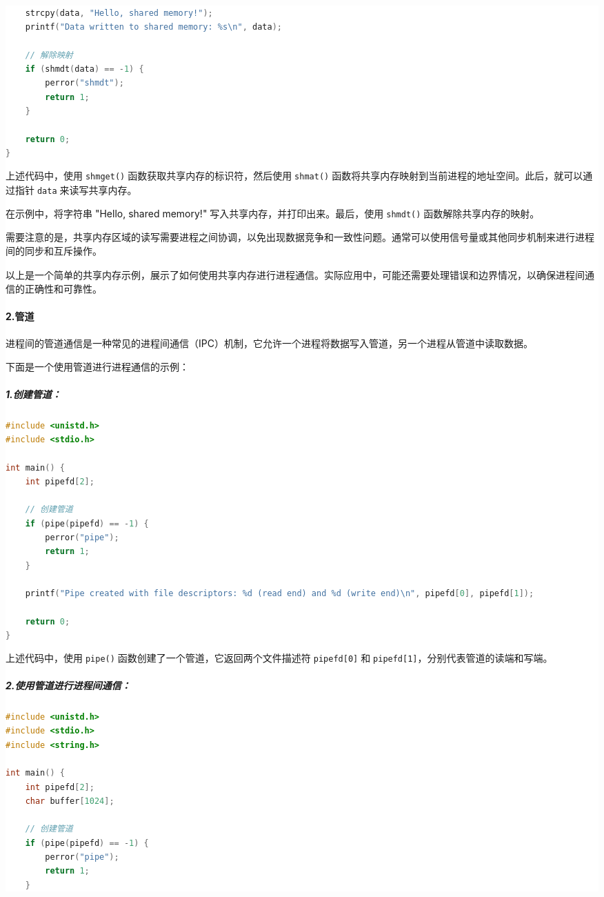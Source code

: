 ```c
    strcpy(data, "Hello, shared memory!");
    printf("Data written to shared memory: %s\n", data);

    // 解除映射
    if (shmdt(data) == -1) {
        perror("shmdt");
        return 1;
    }

    return 0;
}
```

上述代码中，使用 `shmget()` 函数获取共享内存的标识符，然后使用 `shmat()` 函数将共享内存映射到当前进程的地址空间。此后，就可以通过指针 `data` 来读写共享内存。

在示例中，将字符串 "Hello, shared memory!" 写入共享内存，并打印出来。最后，使用 `shmdt()` 函数解除共享内存的映射。

需要注意的是，共享内存区域的读写需要进程之间协调，以免出现数据竞争和一致性问题。通常可以使用信号量或其他同步机制来进行进程间的同步和互斥操作。

以上是一个简单的共享内存示例，展示了如何使用共享内存进行进程通信。实际应用中，可能还需要处理错误和边界情况，以确保进程间通信的正确性和可靠性。

#### 2.管道

进程间的管道通信是一种常见的进程间通信（IPC）机制，它允许一个进程将数据写入管道，另一个进程从管道中读取数据。

下面是一个使用管道进行进程通信的示例：

##### 1.创建管道：

```c
#include <unistd.h>
#include <stdio.h>

int main() {
    int pipefd[2];

    // 创建管道
    if (pipe(pipefd) == -1) {
        perror("pipe");
        return 1;
    }

    printf("Pipe created with file descriptors: %d (read end) and %d (write end)\n", pipefd[0], pipefd[1]);

    return 0;
}
```

上述代码中，使用 `pipe()` 函数创建了一个管道，它返回两个文件描述符 `pipefd[0]` 和 `pipefd[1]`，分别代表管道的读端和写端。

##### 2.使用管道进行进程间通信：

```c
#include <unistd.h>
#include <stdio.h>
#include <string.h>

int main() {
    int pipefd[2];
    char buffer[1024];

    // 创建管道
    if (pipe(pipefd) == -1) {
        perror("pipe");
        return 1;
    }

```